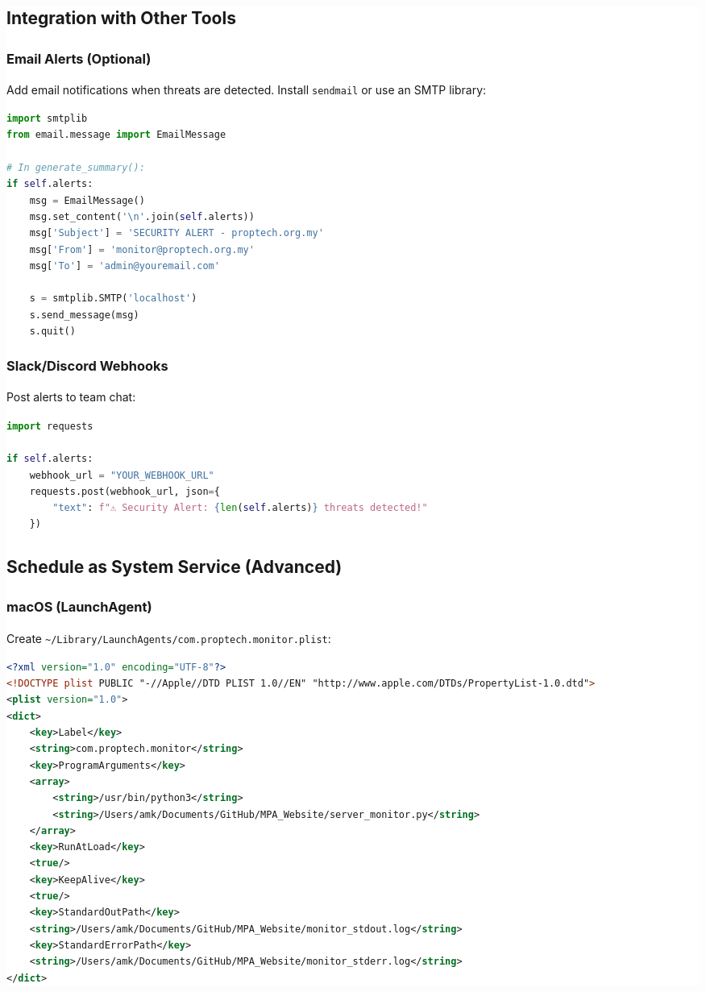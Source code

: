 ## Integration with Other Tools

### Email Alerts (Optional)

Add email notifications when threats are detected. Install `sendmail` or use an SMTP library:

```python
import smtplib
from email.message import EmailMessage

# In generate_summary():
if self.alerts:
    msg = EmailMessage()
    msg.set_content('\n'.join(self.alerts))
    msg['Subject'] = 'SECURITY ALERT - proptech.org.my'
    msg['From'] = 'monitor@proptech.org.my'
    msg['To'] = 'admin@youremail.com'
    
    s = smtplib.SMTP('localhost')
    s.send_message(msg)
    s.quit()
```

### Slack/Discord Webhooks

Post alerts to team chat:

```python
import requests

if self.alerts:
    webhook_url = "YOUR_WEBHOOK_URL"
    requests.post(webhook_url, json={
        "text": f"⚠️ Security Alert: {len(self.alerts)} threats detected!"
    })
```

## Schedule as System Service (Advanced)

### macOS (LaunchAgent)

Create `~/Library/LaunchAgents/com.proptech.monitor.plist`:

```xml
<?xml version="1.0" encoding="UTF-8"?>
<!DOCTYPE plist PUBLIC "-//Apple//DTD PLIST 1.0//EN" "http://www.apple.com/DTDs/PropertyList-1.0.dtd">
<plist version="1.0">
<dict>
    <key>Label</key>
    <string>com.proptech.monitor</string>
    <key>ProgramArguments</key>
    <array>
        <string>/usr/bin/python3</string>
        <string>/Users/amk/Documents/GitHub/MPA_Website/server_monitor.py</string>
    </array>
    <key>RunAtLoad</key>
    <true/>
    <key>KeepAlive</key>
    <true/>
    <key>StandardOutPath</key>
    <string>/Users/amk/Documents/GitHub/MPA_Website/monitor_stdout.log</string>
    <key>StandardErrorPath</key>
    <string>/Users/amk/Documents/GitHub/MPA_Website/monitor_stderr.log</string>
</dict>
```